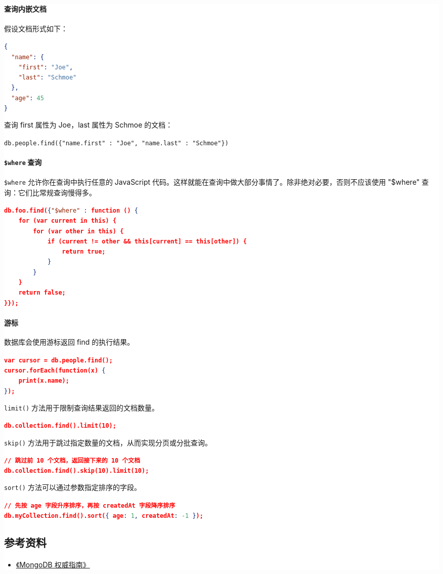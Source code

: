 #### 查询内嵌文档

假设文档形式如下：

```json
{
  "name": {
    "first": "Joe",
    "last": "Schmoe"
  },
  "age": 45
}
```

查询 first 属性为 Joe，last 属性为 Schmoe 的文档：

```
db.people.find({"name.first" : "Joe", "name.last" : "Schmoe"})
```

#### `$where` 查询

`$where` 允许你在查询中执行任意的 JavaScript 代码。这样就能在查询中做大部分事情了。除非绝对必要，否则不应该使用 "$where" 查询：它们比常规查询慢得多。

```json
db.foo.find({"$where" : function () {
	for (var current in this) {
		for (var other in this) {
			if (current != other && this[current] == this[other]) {
				return true;
			}
		}
	}
	return false;
}});
```

#### 游标

数据库会使用游标返回 find 的执行结果。

```json
var cursor = db.people.find();
cursor.forEach(function(x) {
	print(x.name);
});
```

`limit()` 方法用于限制查询结果返回的文档数量。

```json
db.collection.find().limit(10);
```

`skip()` 方法用于跳过指定数量的文档，从而实现分页或分批查询。

```json
// 跳过前 10 个文档，返回接下来的 10 个文档
db.collection.find().skip(10).limit(10);
```

`sort()` 方法可以通过参数指定排序的字段。

```json
// 先按 age 字段升序排序，再按 createdAt 字段降序排序
db.myCollection.find().sort({ age: 1, createdAt: -1 });
```

## 参考资料

- [《MongoDB 权威指南》](https://book.douban.com/subject/35688800/)
